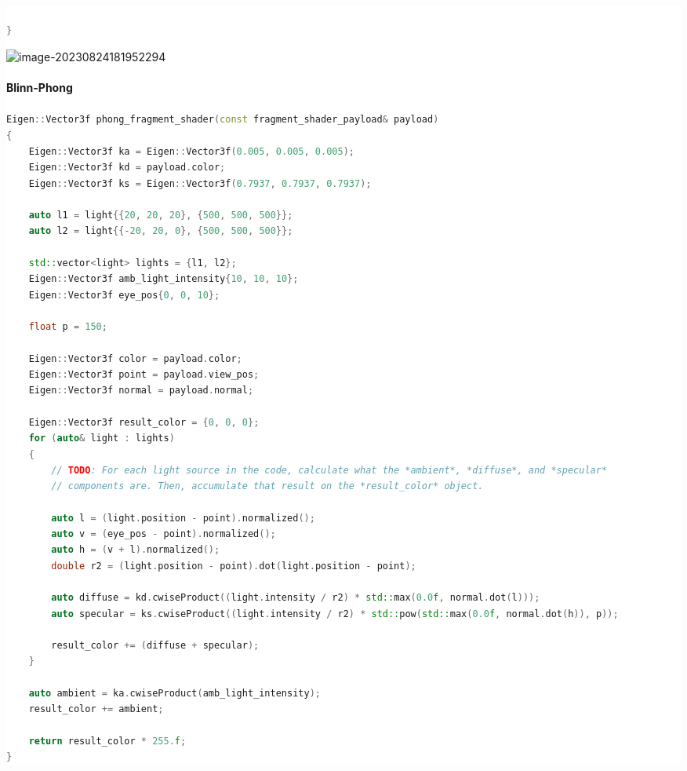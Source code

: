 ```c++
 
}
```





![image-20230824181952294](F:\Typora_Image\image-20230824181952294.png)



#### Blinn-Phong

```c++
Eigen::Vector3f phong_fragment_shader(const fragment_shader_payload& payload)
{
    Eigen::Vector3f ka = Eigen::Vector3f(0.005, 0.005, 0.005);
    Eigen::Vector3f kd = payload.color;
    Eigen::Vector3f ks = Eigen::Vector3f(0.7937, 0.7937, 0.7937);

    auto l1 = light{{20, 20, 20}, {500, 500, 500}};
    auto l2 = light{{-20, 20, 0}, {500, 500, 500}};

    std::vector<light> lights = {l1, l2};
    Eigen::Vector3f amb_light_intensity{10, 10, 10};
    Eigen::Vector3f eye_pos{0, 0, 10};

    float p = 150;

    Eigen::Vector3f color = payload.color;
    Eigen::Vector3f point = payload.view_pos;
    Eigen::Vector3f normal = payload.normal;

    Eigen::Vector3f result_color = {0, 0, 0};
    for (auto& light : lights)
    {
        // TODO: For each light source in the code, calculate what the *ambient*, *diffuse*, and *specular* 
        // components are. Then, accumulate that result on the *result_color* object.

        auto l = (light.position - point).normalized();
        auto v = (eye_pos - point).normalized();
        auto h = (v + l).normalized();
        double r2 = (light.position - point).dot(light.position - point);
        
        auto diffuse = kd.cwiseProduct((light.intensity / r2) * std::max(0.0f, normal.dot(l)));
        auto specular = ks.cwiseProduct((light.intensity / r2) * std::pow(std::max(0.0f, normal.dot(h)), p));
        
        result_color += (diffuse + specular);
    }

    auto ambient = ka.cwiseProduct(amb_light_intensity);
    result_color += ambient;

    return result_color * 255.f;
}
```
